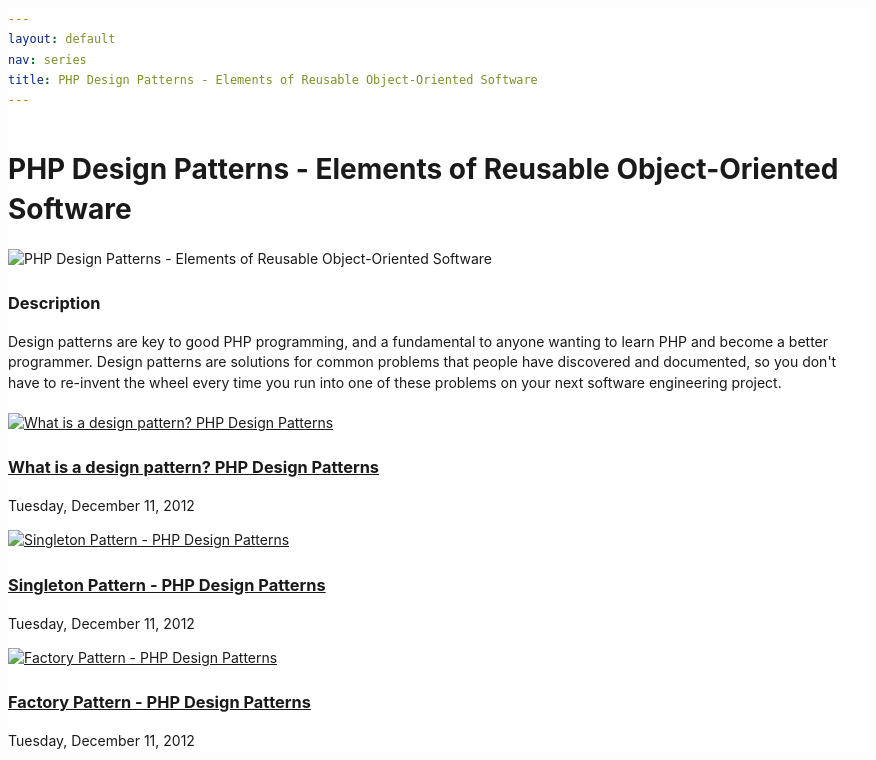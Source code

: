 ```yaml
---
layout: default
nav: series
title: PHP Design Patterns - Elements of Reusable Object-Oriented Software
---
```


<div class="container">
    <div class="row centered mt grid">
        <h1>PHP Design Patterns - Elements of Reusable Object-Oriented Software</h1>
        <div class="mt"></div>
        <div class="row" style="margin-bottom: 20px;">
            <div class="col-xs-push-1 col-xs-10 col-sm-push-3 col-sm-6">
                <img src="/img/blank.gif" data-echo="https://i.ytimg.com/vi/I7VKUGblZOQ/hqdefault.jpg" class="img-responsive" alt="PHP Design Patterns - Elements of Reusable Object-Oriented Software" style="width: 100%;">
            </div>
            <div class="clearfix"></div>
            <div class="col-xs-12">
                <h3>Description</h3>
                <p>Design patterns are key to good PHP programming, and a fundamental to anyone wanting to learn PHP and become a better programmer. Design patterns are solutions for common problems that people have discovered and documented, so you don't have to re-invent the wheel every time you run into one of these problems on your next software engineering project.</p>
            </div>
        </div>
    </div>
    <div class="row mt grid">
        <div class="row" style="margin-bottom: 20px;">
<div class="col-xs-push-1 col-xs-10 col-sm-push-0 col-sm-4">
    <a href="/series/php-design-patterns-elements-of-reusable-object-oriented-software/what-is-a-design-pattern-php-design-patterns">
        <img src="/img/blank.gif" data-echo="https://i.ytimg.com/vi/I7VKUGblZOQ/hqdefault.jpg" class="img-responsive" alt="What is a design pattern? PHP Design Patterns" style="width: 100%;">
    </a>
    <h3>
        <a href="/series/php-design-patterns-elements-of-reusable-object-oriented-software/what-is-a-design-pattern-php-design-patterns" style="color:inherit">What is a design pattern? PHP Design Patterns</a>
    </h3>
    <p>Tuesday, December 11, 2012</p>
</div><div class="col-xs-push-1 col-xs-10 col-sm-push-0 col-sm-4">
    <a href="/series/php-design-patterns-elements-of-reusable-object-oriented-software/singleton-pattern-php-design-patterns">
        <img src="/img/blank.gif" data-echo="https://i.ytimg.com/vi/UPfdb5y2SOI/hqdefault.jpg" class="img-responsive" alt="Singleton Pattern - PHP Design Patterns" style="width: 100%;">
    </a>
    <h3>
        <a href="/series/php-design-patterns-elements-of-reusable-object-oriented-software/singleton-pattern-php-design-patterns" style="color:inherit">Singleton Pattern - PHP Design Patterns</a>
    </h3>
    <p>Tuesday, December 11, 2012</p>
</div><div class="col-xs-push-1 col-xs-10 col-sm-push-0 col-sm-4">
    <a href="/series/php-design-patterns-elements-of-reusable-object-oriented-software/factory-pattern-php-design-patterns">
        <img src="/img/blank.gif" data-echo="https://i.ytimg.com/vi/VuBVAgwMfLE/hqdefault.jpg" class="img-responsive" alt="Factory Pattern - PHP Design Patterns" style="width: 100%;">
    </a>
    <h3>
        <a href="/series/php-design-patterns-elements-of-reusable-object-oriented-software/factory-pattern-php-design-patterns" style="color:inherit">Factory Pattern - PHP Design Patterns</a>
    </h3>
    <p>Tuesday, December 11, 2012</p>
</div>
</div><div class="row" style="margin-bottom: 20px;">